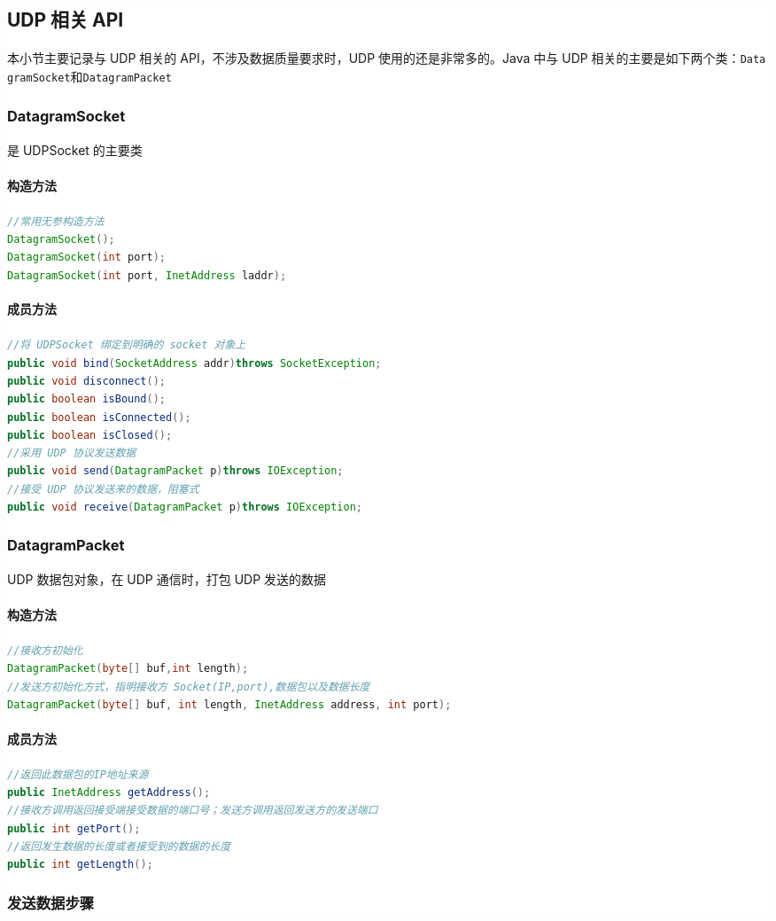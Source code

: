 ## UDP 相关 API
本小节主要记录与 UDP 相关的 API，不涉及数据质量要求时，UDP 使用的还是非常多的。Java 中与 UDP 相关的主要是如下两个类：`DatagramSocket`和`DatagramPacket`
### DatagramSocket

是 UDPSocket 的主要类

#### 构造方法

```java
//常用无参构造方法
DatagramSocket();
DatagramSocket(int port);
DatagramSocket(int port, InetAddress laddr);
```

#### 成员方法

```java
//将 UDPSocket 绑定到明确的 socket 对象上
public void bind(SocketAddress addr)throws SocketException;
public void disconnect();
public boolean isBound();
public boolean isConnected();
public boolean isClosed();
//采用 UDP 协议发送数据
public void send(DatagramPacket p)throws IOException;
//接受 UDP 协议发送来的数据，阻塞式
public void receive(DatagramPacket p)throws IOException;
```

### DatagramPacket

UDP 数据包对象，在 UDP 通信时，打包 UDP 发送的数据

#### 构造方法

```java
//接收方初始化
DatagramPacket(byte[] buf,int length);
//发送方初始化方式，指明接收方 Socket(IP,port),数据包以及数据长度
DatagramPacket(byte[] buf, int length, InetAddress address, int port);
```

#### 成员方法

```java
//返回此数据包的IP地址来源
public InetAddress getAddress();
//接收方调用返回接受端接受数据的端口号；发送方调用返回发送方的发送端口
public int getPort();
//返回发生数据的长度或者接受到的数据的长度
public int getLength();
```
### 发送数据步骤
